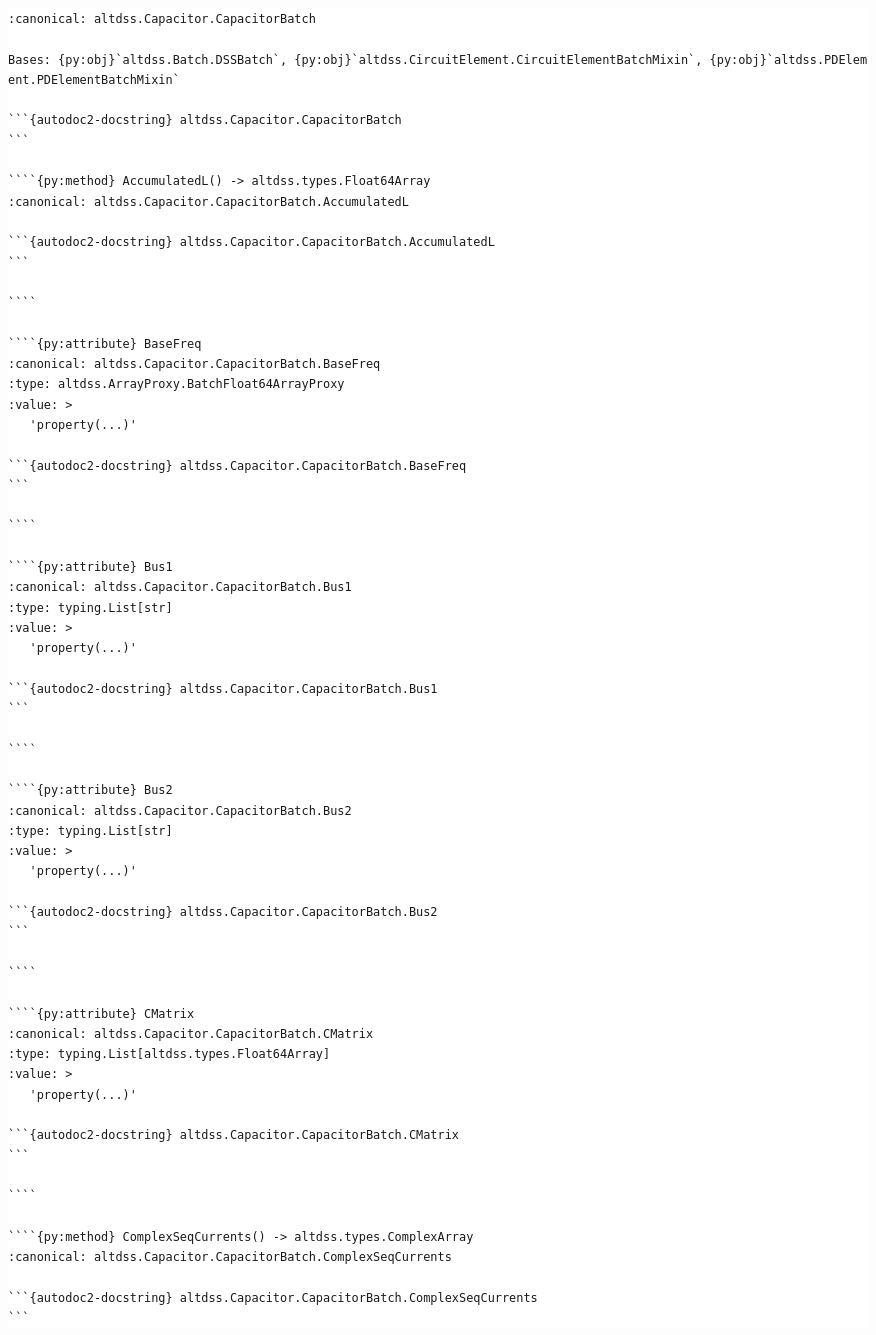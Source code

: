 `````{py:class} Capacitor(api_util, ptr)

`````

`````{py:class} CapacitorBatch(api_util, **kwargs)
:canonical: altdss.Capacitor.CapacitorBatch

Bases: {py:obj}`altdss.Batch.DSSBatch`, {py:obj}`altdss.CircuitElement.CircuitElementBatchMixin`, {py:obj}`altdss.PDElement.PDElementBatchMixin`

```{autodoc2-docstring} altdss.Capacitor.CapacitorBatch
```

````{py:method} AccumulatedL() -> altdss.types.Float64Array
:canonical: altdss.Capacitor.CapacitorBatch.AccumulatedL

```{autodoc2-docstring} altdss.Capacitor.CapacitorBatch.AccumulatedL
```

````

````{py:attribute} BaseFreq
:canonical: altdss.Capacitor.CapacitorBatch.BaseFreq
:type: altdss.ArrayProxy.BatchFloat64ArrayProxy
:value: >
   'property(...)'

```{autodoc2-docstring} altdss.Capacitor.CapacitorBatch.BaseFreq
```

````

````{py:attribute} Bus1
:canonical: altdss.Capacitor.CapacitorBatch.Bus1
:type: typing.List[str]
:value: >
   'property(...)'

```{autodoc2-docstring} altdss.Capacitor.CapacitorBatch.Bus1
```

````

````{py:attribute} Bus2
:canonical: altdss.Capacitor.CapacitorBatch.Bus2
:type: typing.List[str]
:value: >
   'property(...)'

```{autodoc2-docstring} altdss.Capacitor.CapacitorBatch.Bus2
```

````

````{py:attribute} CMatrix
:canonical: altdss.Capacitor.CapacitorBatch.CMatrix
:type: typing.List[altdss.types.Float64Array]
:value: >
   'property(...)'

```{autodoc2-docstring} altdss.Capacitor.CapacitorBatch.CMatrix
```

````

````{py:method} ComplexSeqCurrents() -> altdss.types.ComplexArray
:canonical: altdss.Capacitor.CapacitorBatch.ComplexSeqCurrents

```{autodoc2-docstring} altdss.Capacitor.CapacitorBatch.ComplexSeqCurrents
```
`````
